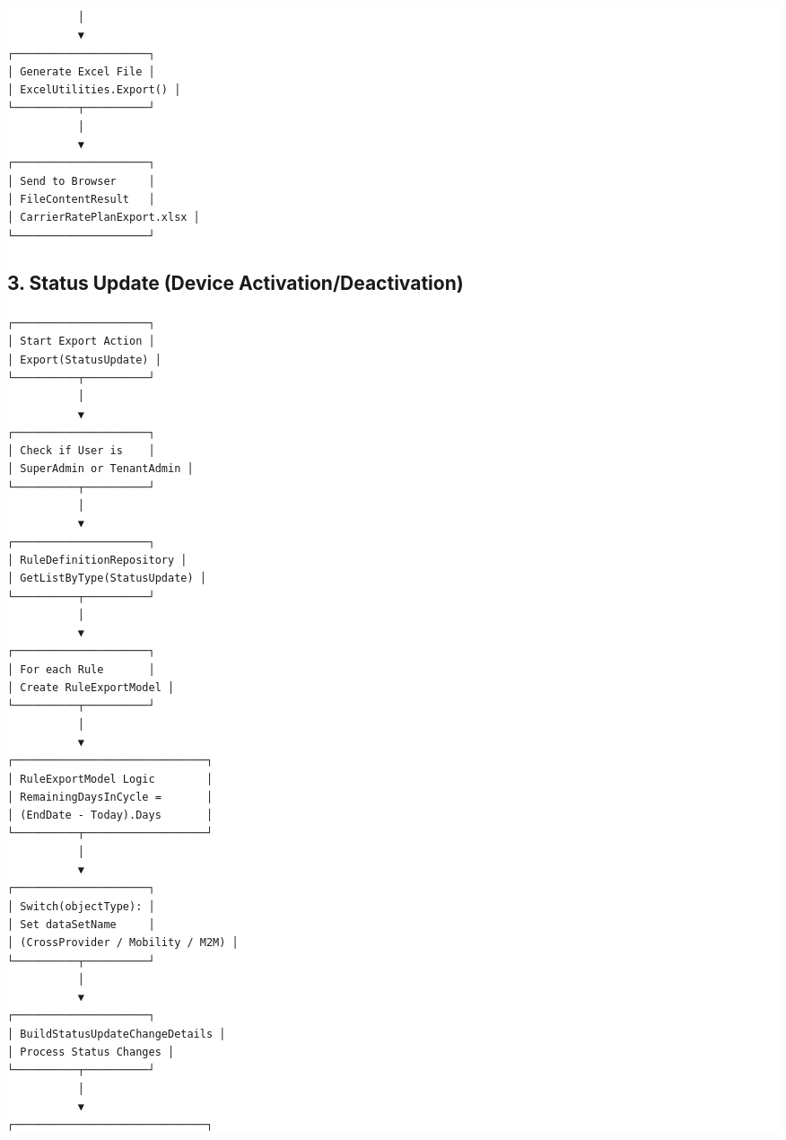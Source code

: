 ```
           │
           ▼
┌─────────────────────┐
│ Generate Excel File │
│ ExcelUtilities.Export() │
└──────────┬──────────┘
           │
           ▼
┌─────────────────────┐
│ Send to Browser     │
│ FileContentResult   │
│ CarrierRatePlanExport.xlsx │
└─────────────────────┘
```

## 3. Status Update (Device Activation/Deactivation)

```
┌─────────────────────┐
│ Start Export Action │
│ Export(StatusUpdate) │
└──────────┬──────────┘
           │
           ▼
┌─────────────────────┐
│ Check if User is    │
│ SuperAdmin or TenantAdmin │
└──────────┬──────────┘
           │
           ▼
┌─────────────────────┐
│ RuleDefinitionRepository │
│ GetListByType(StatusUpdate) │
└──────────┬──────────┘
           │
           ▼
┌─────────────────────┐
│ For each Rule       │
│ Create RuleExportModel │
└──────────┬──────────┘
           │
           ▼
┌──────────────────────────────┐
│ RuleExportModel Logic        │
│ RemainingDaysInCycle =       │
│ (EndDate - Today).Days       │
└──────────┬───────────────────┘
           │
           ▼
┌─────────────────────┐
│ Switch(objectType): │
│ Set dataSetName     │
│ (CrossProvider / Mobility / M2M) │
└──────────┬──────────┘
           │
           ▼
┌─────────────────────┐
│ BuildStatusUpdateChangeDetails │
│ Process Status Changes │
└──────────┬──────────┘
           │
           ▼
┌──────────────────────────────┐
```